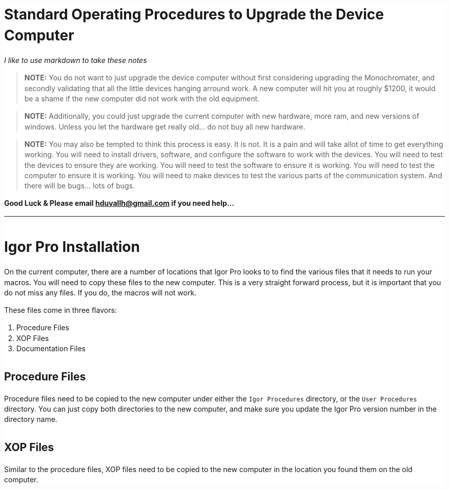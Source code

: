 # Standard Operating Procedures to Upgrade the Device Computer

*I like to use markdown to take these notes*


> **NOTE:** You do not want to just upgrade the device computer
>without first considering upgrading the Monochromater, and secondly
>validating that all the little devices hanging arround work. A new
>computer will hit you at roughly $1200, it would be a shame if the
>new computer did not work with the old equipment.

> **NOTE:** Additionally, you could just upgrade the current computer with
>new hardware, more ram, and new versions of windows. Unless you
>let the hardware get really old... do not buy all new hardware.

> **NOTE:** You may also be tempted to think this process is easy.
>It is not. It is a pain and will take allot of time to get everything
>working. You will need to install drivers, software, and configure
>the software to work with the devices. You will need to test the
>devices to ensure they are working. You will need to test the software
>to ensure it is working. You will need to test the computer to ensure
>it is working. You will need to make devices to test the various parts
>of the communication system. And there will be bugs... lots of bugs.

**Good Luck & Please email hduvallh@gmail.com if you need help...**

****

# Igor Pro Installation
On the current computer, there are a number of locations that
Igor Pro looks to to find the various files that it needs to
run your macros. You will need to copy these files to the new
computer. This is a very straight forward process, but it is
important that you do not miss any files. If you do, the macros
will not work.

These files come in three flavors:
1. Procedure Files
2. XOP Files
3. Documentation Files

## Procedure Files
Procedure files need to be copied to the new computer under either
the `Igor Procedures` directory, or the `User Procedures` directory.
You can just copy both directories to the new computer, and make sure
you update the Igor Pro version number in the directory name.

## XOP Files
Similar to the procedure files, XOP files need to be copied to the
new computer in the location you found them on the old computer.
